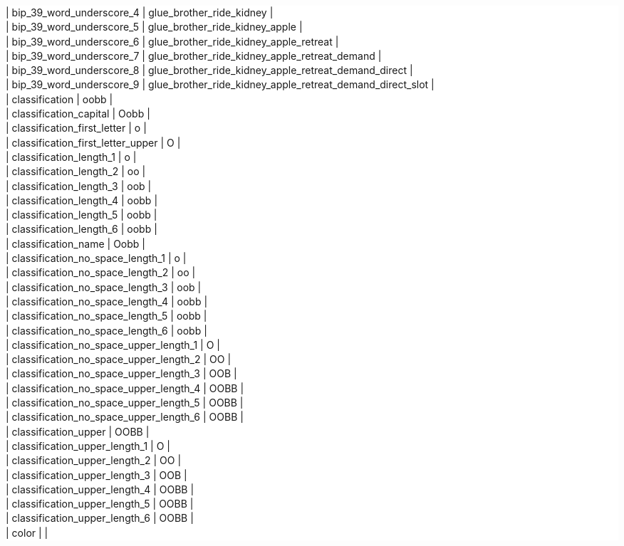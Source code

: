 | bip_39_word_underscore_4 | glue_brother_ride_kidney |  
| bip_39_word_underscore_5 | glue_brother_ride_kidney_apple |  
| bip_39_word_underscore_6 | glue_brother_ride_kidney_apple_retreat |  
| bip_39_word_underscore_7 | glue_brother_ride_kidney_apple_retreat_demand |  
| bip_39_word_underscore_8 | glue_brother_ride_kidney_apple_retreat_demand_direct |  
| bip_39_word_underscore_9 | glue_brother_ride_kidney_apple_retreat_demand_direct_slot |  
| classification | oobb |  
| classification_capital | Oobb |  
| classification_first_letter | o |  
| classification_first_letter_upper | O |  
| classification_length_1 | o |  
| classification_length_2 | oo |  
| classification_length_3 | oob |  
| classification_length_4 | oobb |  
| classification_length_5 | oobb |  
| classification_length_6 | oobb |  
| classification_name | Oobb |  
| classification_no_space_length_1 | o |  
| classification_no_space_length_2 | oo |  
| classification_no_space_length_3 | oob |  
| classification_no_space_length_4 | oobb |  
| classification_no_space_length_5 | oobb |  
| classification_no_space_length_6 | oobb |  
| classification_no_space_upper_length_1 | O |  
| classification_no_space_upper_length_2 | OO |  
| classification_no_space_upper_length_3 | OOB |  
| classification_no_space_upper_length_4 | OOBB |  
| classification_no_space_upper_length_5 | OOBB |  
| classification_no_space_upper_length_6 | OOBB |  
| classification_upper | OOBB |  
| classification_upper_length_1 | O |  
| classification_upper_length_2 | OO |  
| classification_upper_length_3 | OOB |  
| classification_upper_length_4 | OOBB |  
| classification_upper_length_5 | OOBB |  
| classification_upper_length_6 | OOBB |  
| color |  |  